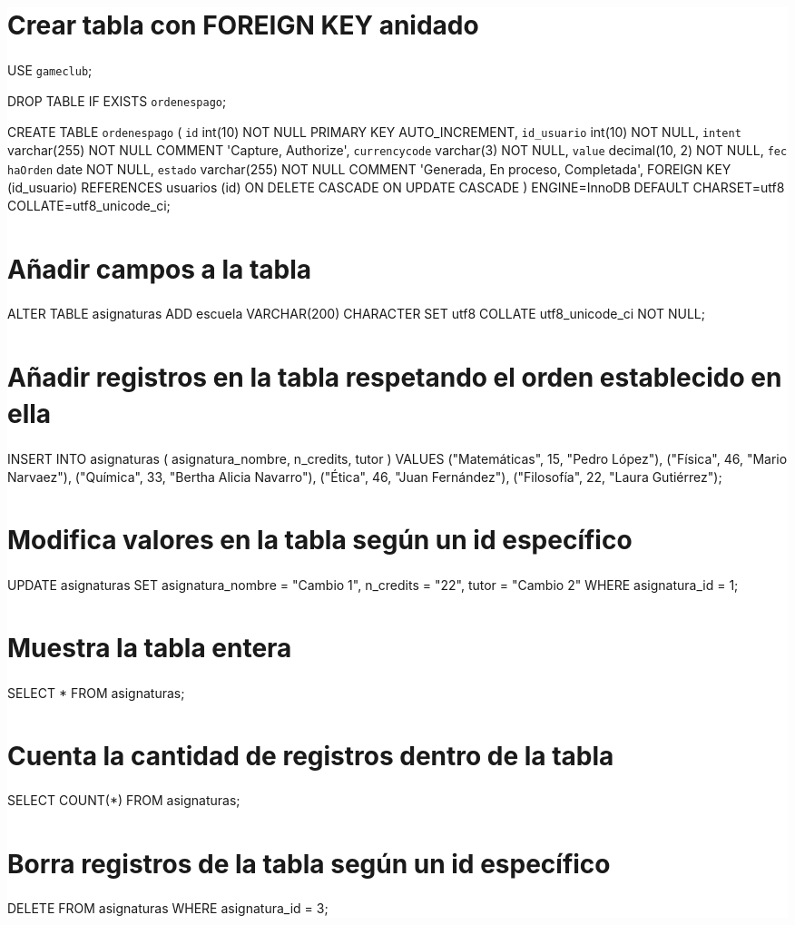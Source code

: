 # Crear tabla con FOREIGN KEY anidado
USE `gameclub`;

DROP TABLE IF EXISTS `ordenespago`;

CREATE TABLE `ordenespago` (
  `id` int(10) NOT NULL PRIMARY KEY AUTO_INCREMENT,
  `id_usuario` int(10) NOT NULL,
  `intent` varchar(255) NOT NULL COMMENT 'Capture, Authorize',
  `currencycode` varchar(3) NOT NULL,
  `value` decimal(10, 2) NOT NULL,
  `fechaOrden` date NOT NULL,
  `estado` varchar(255) NOT NULL COMMENT 'Generada, En proceso, Completada',
   FOREIGN KEY (id_usuario) REFERENCES usuarios (id) ON DELETE CASCADE ON UPDATE CASCADE
) ENGINE=InnoDB DEFAULT CHARSET=utf8 COLLATE=utf8_unicode_ci;

# Añadir campos a la tabla
ALTER TABLE asignaturas ADD escuela VARCHAR(200) CHARACTER SET utf8 COLLATE utf8_unicode_ci NOT NULL;

# Añadir registros en la tabla respetando el orden establecido en ella
INSERT INTO asignaturas ( 
    asignatura_nombre,
    n_credits,
    tutor
) VALUES
("Matemáticas", 15, "Pedro López"),
("Física", 46, "Mario Narvaez"),
("Química", 33, "Bertha Alicia Navarro"),
("Ética", 46, "Juan Fernández"),
("Filosofía", 22, "Laura Gutiérrez");

# Modifica valores en la tabla según un id específico
UPDATE asignaturas SET asignatura_nombre = "Cambio 1", n_credits = "22", tutor = "Cambio 2" WHERE asignatura_id = 1; 

# Muestra la tabla entera
SELECT * FROM asignaturas; 

# Cuenta la cantidad de registros dentro de la tabla
SELECT COUNT(*) FROM asignaturas;

# Borra registros de la tabla según un id específico
DELETE FROM asignaturas WHERE asignatura_id = 3;
